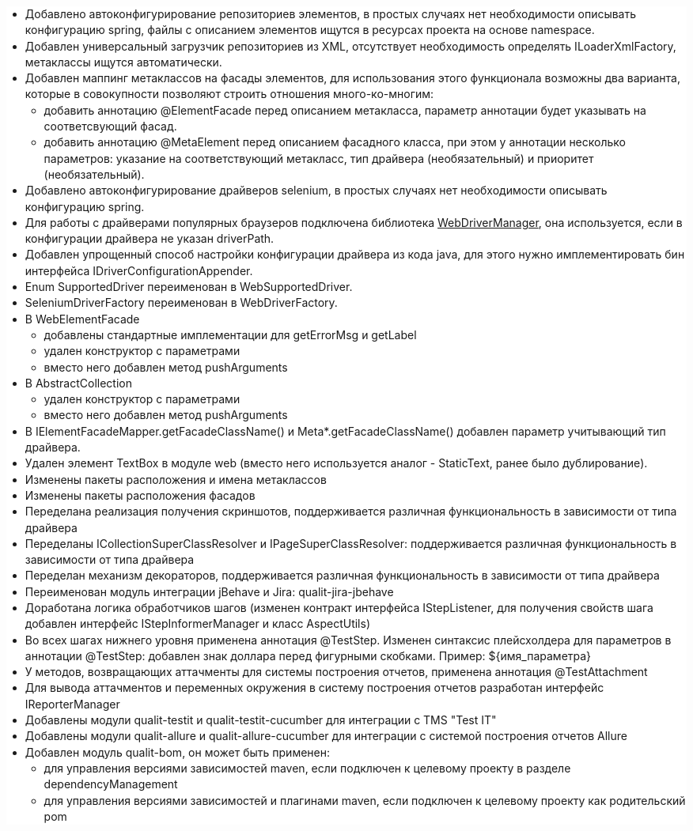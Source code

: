 * Добавлено автоконфигурирование репозиториев элементов, в простых случаях нет необходимости описывать конфигурацию spring, файлы с описанием элементов ищутся в ресурсах проекта на основе namespace.
* Добавлен универсальный загрузчик репозиториев из XML, отсутствует необходимость определять ILoaderXmlFactory, метаклассы ищутся автоматически.
* Добавлен маппинг метаклассов на фасады элементов, для использования этого функционала возможны два варианта, которые в совокупности позволяют строить отношения много-ко-многим:
  * добавить аннотацию @ElementFacade перед описанием метакласса, параметр аннотации будет указывать на соответсвующий фасад.
  * добавить аннотацию @MetaElement перед описанием фасадного класса, при этом у аннотации несколько параметров: указание на соответствующий метакласс, тип драйвера (необязательный) и приоритет (необязательный).
* Добавлено автоконфигурирование драйверов selenium, в простых случаях нет необходимости описывать конфигурацию spring.
* Для работы с драйверами популярных браузеров подключена библиотека [WebDriverManager](https://bonigarcia.dev/webdrivermanager/), она используется, если в конфигурации драйвера не указан driverPath.
* Добавлен упрощенный способ настройки конфигурации драйвера из кода java, для этого нужно имплементировать бин интерфейса IDriverConfigurationAppender.
* Enum SupportedDriver переименован в WebSupportedDriver.
* SeleniumDriverFactory переименован в WebDriverFactory.
* В WebElementFacade
  * добавлены стандартные имплементации для getErrorMsg и getLabel
  * удален конструктор с параметрами
  * вместо него добавлен метод pushArguments
* В AbstractCollection
  * удален конструктор с параметрами
  * вместо него добавлен метод pushArguments
* В IElementFacadeMapper.getFacadeClassName() и Meta*.getFacadeClassName() добавлен параметр учитывающий тип драйвера.
* Удален элемент TextBox в модуле web (вместо него используется аналог - StaticText, ранее было дублирование).
* Изменены пакеты расположения и имена метаклассов
* Изменены пакеты расположения фасадов
* Переделана реализация получения скриншотов, поддерживается различная функциональность в зависимости от типа драйвера
* Переделаны ICollectionSuperClassResolver и IPageSuperClassResolver: поддерживается различная функциональность в зависимости от типа драйвера
* Переделан механизм декораторов, поддерживается различная функциональность в зависимости от типа драйвера
* Переименован модуль интеграции jBehave и Jira: qualit-jira-jbehave
* Доработана логика обработчиков шагов (изменен контракт интерфейса IStepListener, для получения свойств шага добавлен интерфейс IStepInformerManager и класс AspectUtils)
* Во всех шагах нижнего уровня применена аннотация @TestStep. Изменен синтаксис плейсхолдера для параметров в аннотации @TestStep: добавлен знак доллара перед фигурными скобками. Пример: ${имя_параметра}
* У методов, возвращающих аттачменты для системы построения отчетов, применена аннотация @TestAttachment
* Для вывода аттачментов и переменных окружения в систему построения отчетов разработан интерфейс IReporterManager
* Добавлены модули qualit-testit и qualit-testit-cucumber для интеграции с TMS "Test IT"
* Добавлены модули qualit-allure и qualit-allure-cucumber для интеграции с системой построения отчетов Allure
* Добавлен модуль qualit-bom, он может быть применен:
  * для управления версиями зависимостей maven, если подключен к целевому проекту в разделе dependencyManagement
  * для управления версиями зависимостей и плагинами maven, если подключен к целевому проекту как родительский pom  
